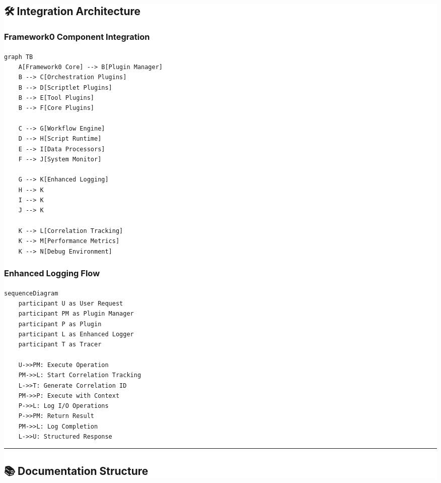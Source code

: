
## 🛠️ Integration Architecture

### Framework0 Component Integration

```mermaid
graph TB
    A[Framework0 Core] --> B[Plugin Manager]
    B --> C[Orchestration Plugins]
    B --> D[Scriptlet Plugins] 
    B --> E[Tool Plugins]
    B --> F[Core Plugins]
    
    C --> G[Workflow Engine]
    D --> H[Script Runtime]
    E --> I[Data Processors]
    F --> J[System Monitor]
    
    G --> K[Enhanced Logging]
    H --> K
    I --> K
    J --> K
    
    K --> L[Correlation Tracking]
    K --> M[Performance Metrics]
    K --> N[Debug Environment]
```

### Enhanced Logging Flow

```mermaid
sequenceDiagram
    participant U as User Request
    participant PM as Plugin Manager
    participant P as Plugin
    participant L as Enhanced Logger
    participant T as Tracer
    
    U->>PM: Execute Operation
    PM->>L: Start Correlation Tracking
    L->>T: Generate Correlation ID
    PM->>P: Execute with Context
    P->>L: Log I/O Operations
    P->>PM: Return Result
    PM->>L: Log Completion
    L->>U: Structured Response
```

---

## 📚 Documentation Structure
